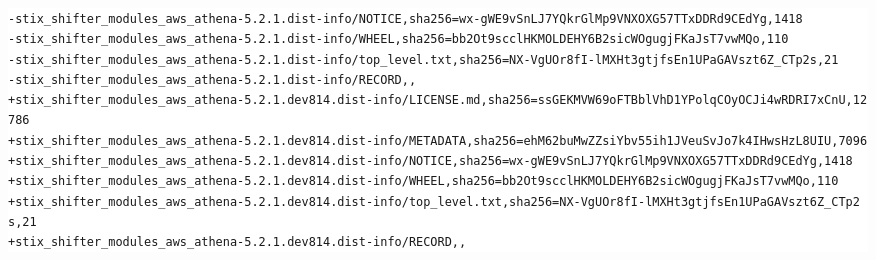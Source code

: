 ```
-stix_shifter_modules_aws_athena-5.2.1.dist-info/NOTICE,sha256=wx-gWE9vSnLJ7YQkrGlMp9VNXOXG57TTxDDRd9CEdYg,1418
-stix_shifter_modules_aws_athena-5.2.1.dist-info/WHEEL,sha256=bb2Ot9scclHKMOLDEHY6B2sicWOgugjFKaJsT7vwMQo,110
-stix_shifter_modules_aws_athena-5.2.1.dist-info/top_level.txt,sha256=NX-VgUOr8fI-lMXHt3gtjfsEn1UPaGAVszt6Z_CTp2s,21
-stix_shifter_modules_aws_athena-5.2.1.dist-info/RECORD,,
+stix_shifter_modules_aws_athena-5.2.1.dev814.dist-info/LICENSE.md,sha256=ssGEKMVW69oFTBblVhD1YPolqCOyOCJi4wRDRI7xCnU,12786
+stix_shifter_modules_aws_athena-5.2.1.dev814.dist-info/METADATA,sha256=ehM62buMwZZsiYbv55ih1JVeuSvJo7k4IHwsHzL8UIU,7096
+stix_shifter_modules_aws_athena-5.2.1.dev814.dist-info/NOTICE,sha256=wx-gWE9vSnLJ7YQkrGlMp9VNXOXG57TTxDDRd9CEdYg,1418
+stix_shifter_modules_aws_athena-5.2.1.dev814.dist-info/WHEEL,sha256=bb2Ot9scclHKMOLDEHY6B2sicWOgugjFKaJsT7vwMQo,110
+stix_shifter_modules_aws_athena-5.2.1.dev814.dist-info/top_level.txt,sha256=NX-VgUOr8fI-lMXHt3gtjfsEn1UPaGAVszt6Z_CTp2s,21
+stix_shifter_modules_aws_athena-5.2.1.dev814.dist-info/RECORD,,
```

